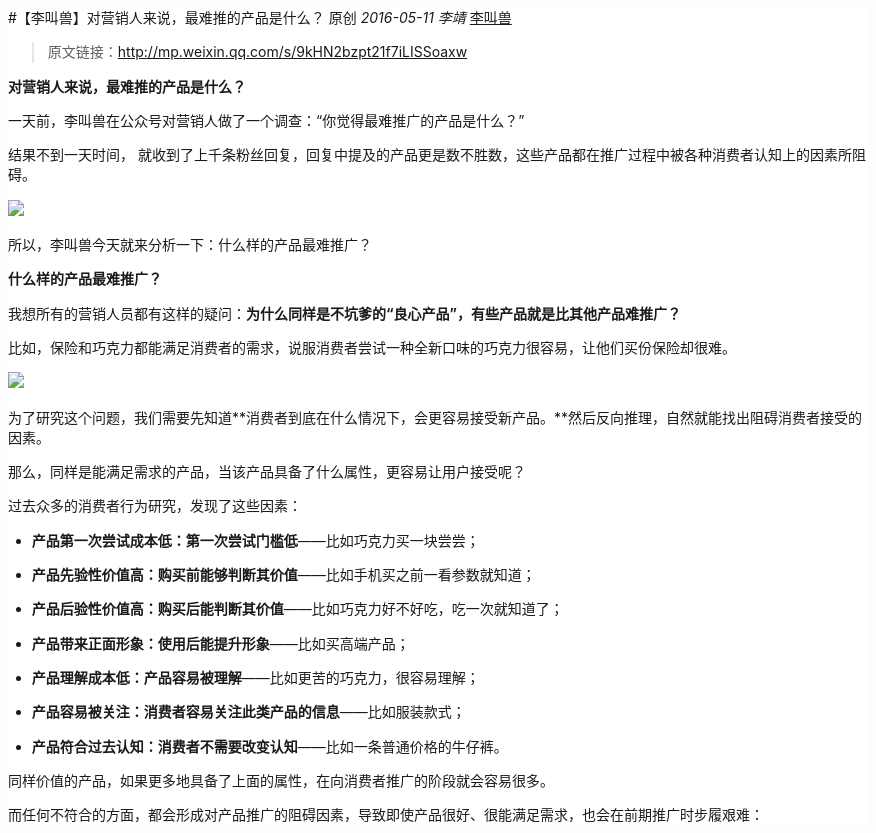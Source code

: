 #【李叫兽】对营销人来说，最难推的产品是什么？
原创 *2016-05-11* *李靖* [李叫兽](https://mp.weixin.qq.com/s?__biz=MzA5NTMxOTczOA==&mid=2650441148&idx=1&sn=468ea587c3b61faecd0aae5e4503d6cc&scene=21&key=1a602d525bf2cc7a5cef81bea2e9007bb71fea2d53359f562e08f4c6b48d47abcbfbf2cf1a2c5371bacb67eaf2f5493e88936be4635bacd46d5459f92f38a38d3066ee8c333c57b2c52a5672ef7ed69c&ascene=7&uin=MTc4OTM3ODkzOA%3D%3D&devicetype=Windows+7&version=6203005d&pass_ticket=V5w3mkkLQcmNI8VtqJK0C1erJipHSMkFDXxkSrQt9dQbXsQ8haTP3Q1NJmbFLNhV&winzoom=1##)

> 原文链接：http://mp.weixin.qq.com/s/9kHN2bzpt21f7iLISSoaxw

**对营销人来说，最难推的产品是什么？**

 

一天前，李叫兽在公众号对营销人做了一个调查：“你觉得最难推广的产品是什么？”

 

结果不到一天时间， 就收到了上千条粉丝回复，回复中提及的产品更是数不胜数，这些产品都在推广过程中被各种消费者认知上的因素所阻碍。

![](./_image/27.1.jpg)



所以，李叫兽今天就来分析一下：什么样的产品最难推广？

**什么样的产品最难推广？**

我想所有的营销人员都有这样的疑问：**为什么同样是不坑爹的“良心产品”，有些产品就是比其他产品难推广？**

 

比如，保险和巧克力都能满足消费者的需求，说服消费者尝试一种全新口味的巧克力很容易，让他们买份保险却很难。


![](./_image/27.2.jpg)


为了研究这个问题，我们需要先知道**消费者到底在什么情况下，会更容易接受新产品。**然后反向推理，自然就能找出阻碍消费者接受的因素。

 

那么，同样是能满足需求的产品，当该产品具备了什么属性，更容易让用户接受呢？

 

过去众多的消费者行为研究，发现了这些因素：

 

- **产品第一次尝试成本低：第一次尝试门槛低**——比如巧克力买一块尝尝；
- **产品先验性价值高：购买前能够判断其价值**——比如手机买之前一看参数就知道；
- **产品后验性价值高：购买后能判断其价值**——比如巧克力好不好吃，吃一次就知道了；
- **产品带来正面形象：使用后能提升形象**——比如买高端产品；
- **产品理解成本低：产品容易被理解**——比如更苦的巧克力，很容易理解；

- **产品容易被关注：消费者容易关注此类产品的信息**——比如服装款式；
- **产品符合过去认知：消费者不需要改变认知**——比如一条普通价格的牛仔裤。

 

同样价值的产品，如果更多地具备了上面的属性，在向消费者推广的阶段就会容易很多。

 

而任何不符合的方面，都会形成对产品推广的阻碍因素，导致即使产品很好、很能满足需求，也会在前期推广时步履艰难：

  